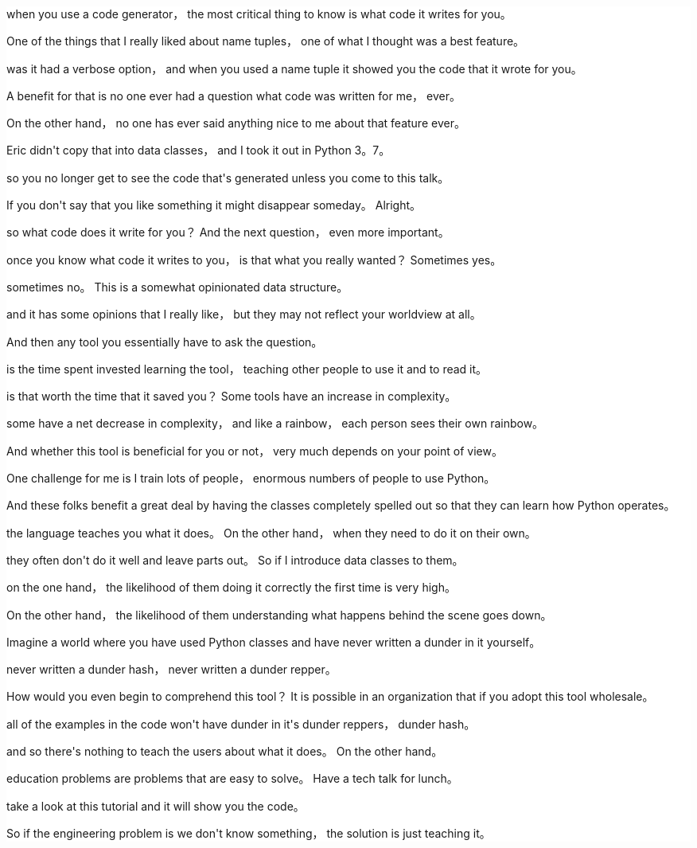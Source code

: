  when you use a code generator， the most critical thing to know is what code it writes for you。

 One of the things that I really liked about name tuples， one of what I thought was a best feature。

 was it had a verbose option， and when you used a name tuple it showed you the code that it wrote for you。

 A benefit for that is no one ever had a question what code was written for me， ever。

 On the other hand， no one has ever said anything nice to me about that feature ever。

 Eric didn't copy that into data classes， and I took it out in Python 3。7。

 so you no longer get to see the code that's generated unless you come to this talk。

 If you don't say that you like something it might disappear someday。 Alright。

 so what code does it write for you？ And the next question， even more important。

 once you know what code it writes to you， is that what you really wanted？ Sometimes yes。

 sometimes no。 This is a somewhat opinionated data structure。

 and it has some opinions that I really like， but they may not reflect your worldview at all。

 And then any tool you essentially have to ask the question。

 is the time spent invested learning the tool， teaching other people to use it and to read it。

 is that worth the time that it saved you？ Some tools have an increase in complexity。

 some have a net decrease in complexity， and like a rainbow， each person sees their own rainbow。

 And whether this tool is beneficial for you or not， very much depends on your point of view。

 One challenge for me is I train lots of people， enormous numbers of people to use Python。

 And these folks benefit a great deal by having the classes completely spelled out so that they can learn how Python operates。

 the language teaches you what it does。 On the other hand， when they need to do it on their own。

 they often don't do it well and leave parts out。 So if I introduce data classes to them。

 on the one hand， the likelihood of them doing it correctly the first time is very high。

 On the other hand， the likelihood of them understanding what happens behind the scene goes down。

 Imagine a world where you have used Python classes and have never written a dunder in it yourself。

 never written a dunder hash， never written a dunder repper。

 How would you even begin to comprehend this tool？ It is possible in an organization that if you adopt this tool wholesale。

 all of the examples in the code won't have dunder in it's dunder reppers， dunder hash。

 and so there's nothing to teach the users about what it does。 On the other hand。

 education problems are problems that are easy to solve。 Have a tech talk for lunch。

 take a look at this tutorial and it will show you the code。

 So if the engineering problem is we don't know something， the solution is just teaching it。
